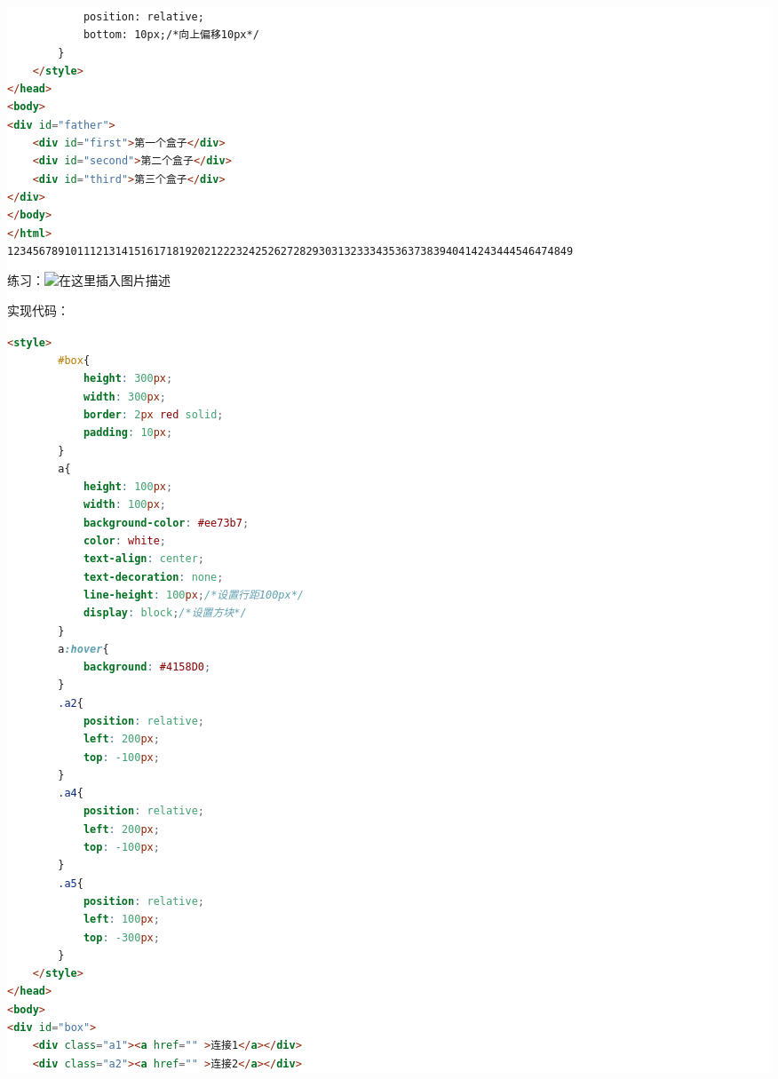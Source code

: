 ```html
            position: relative;
            bottom: 10px;/*向上偏移10px*/
        }
    </style>
</head>
<body>
<div id="father">
    <div id="first">第一个盒子</div>
    <div id="second">第二个盒子</div>
    <div id="third">第三个盒子</div>
</div>
</body>
</html>
12345678910111213141516171819202122232425262728293031323334353637383940414243444546474849
```

练习：![在这里插入图片描述](https://img-blog.csdnimg.cn/20201030095804693.png?x-oss-process=image/watermark,type_ZmFuZ3poZW5naGVpdGk,shadow_10,text_aHR0cHM6Ly9ibG9nLmNzZG4ubmV0L3dlaXhpbl80NTE0NTcyNg==,size_16,color_FFFFFF,t_70#pic_center)

实现代码：

```html
<style>
        #box{
            height: 300px;
            width: 300px;
            border: 2px red solid;
            padding: 10px;
        }
        a{
            height: 100px;
            width: 100px;
            background-color: #ee73b7;
            color: white;
            text-align: center;
            text-decoration: none;
            line-height: 100px;/*设置行距100px*/
            display: block;/*设置方块*/
        }
        a:hover{
            background: #4158D0;
        }
        .a2{
            position: relative;
            left: 200px;
            top: -100px;
        }
        .a4{
            position: relative;
            left: 200px;
            top: -100px;
        }
        .a5{
            position: relative;
            left: 100px;
            top: -300px;
        }
    </style>
</head>
<body>
<div id="box">
    <div class="a1"><a href="" >连接1</a></div>
    <div class="a2"><a href="" >连接2</a></div>
```